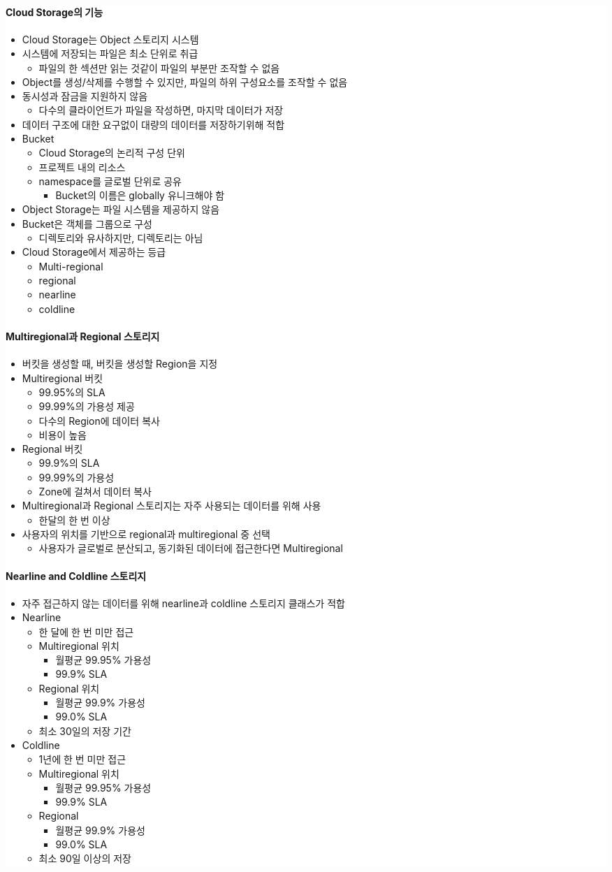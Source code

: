 #### Cloud Storage의 기능

* Cloud Storage는 Object 스토리지 시스템
* 시스템에 저장되는 파일은 최소 단위로 취급
  * 파일의 한 섹션만 읽는 것같이 파일의 부분만 조작할 수 없음
* Object를 생성/삭제를 수행할 수 있지만, 파일의 하위 구성요소를 조작할 수 없음
* 동시성과 잠금을 지원하지 않음
  * 다수의 클라이언트가 파일을 작성하면, 마지막 데이터가 저장
* 데이터 구조에 대한 요구없이 대량의 데이터를 저장하기위해 적합
* Bucket
  * Cloud Storage의 논리적 구성 단위
  * 프로젝트 내의 리소스
  * namespace를 글로벌 단위로 공유
    * Bucket의 이름은 globally 유니크해야 함
* Object Storage는 파일 시스템을 제공하지 않음
* Bucket은 객체를 그룹으로 구성
  * 디렉토리와 유사하지만, 디렉토리는 아님
* Cloud Storage에서 제공하는 등급
  * Multi-regional
  * regional
  * nearline
  * coldline

#### Multiregional과 Regional 스토리지

* 버킷을 생성할 때, 버킷을 생성할 Region을 지정
* Multiregional 버킷
  * 99.95%의 SLA
  * 99.99%의 가용성 제공
  * 다수의 Region에 데이터 복사
  * 비용이 높음
* Regional 버킷
  * 99.9%의 SLA
  * 99.99%의 가용성
  * Zone에 걸쳐서 데이터 복사
* Multiregional과 Regional 스토리지는 자주 사용되는 데이터를 위해 사용
  * 한달의 한 번 이상
* 사용자의 위치를 기반으로 regional과 multiregional 중 선택
  * 사용자가 글로벌로 분산되고, 동기화된 데이터에 접근한다면 Multiregional

#### Nearline and Coldline 스토리지

* 자주 접근하지 않는 데이터를 위해 nearline과 coldline 스토리지 클래스가 적합
* Nearline
  * 한 달에 한 번 미만 접근
  * Multiregional 위치
    * 월평균 99.95% 가용성
    * 99.9% SLA
  * Regional 위치
    * 월평균 99.9% 가용성
    * 99.0% SLA
  * 최소 30일의 저장 기간
* Coldline
  * 1년에 한 번 미만 접근
  * Multiregional 위치
    * 월평균 99.95% 가용성
    * 99.9% SLA
  * Regional
    * 월평균 99.9% 가용성
    * 99.0% SLA
  * 최소 90일 이상의 저장
